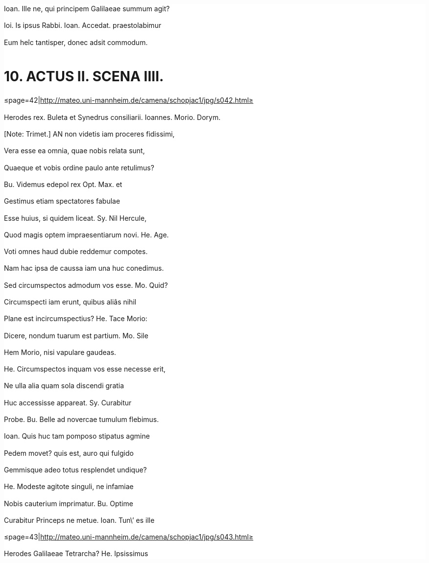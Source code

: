 Ioan. Ille ne, qui principem Galilaeae summum agit?

Ioi. Is ipsus Rabbi. Ioan. Accedat. praestolabimur

Eum heîc tantisper, donec adsit commodum.

# 10. ACTUS II. SCENA IIII.

≤page=42|http://mateo.uni-mannheim.de/camena/schopjac1/jpg/s042.html≥

Herodes rex. Buleta et Synedrus consiliarii. Ioannes. Morio. Dorym.

\[Note: Trimet.\] AN non videtis iam proceres fidissimi,

Vera esse ea omnia, quae nobis relata sunt,

Quaeque et vobis ordine paulo ante retulimus?

Bu. Videmus edepol rex Opt. Max. et

Gestimus etiam spectatores fabulae

Esse huius, si quidem liceat. Sy. Nil Hercule,

Quod magis optem impraesentiarum novi. He. Age.

Voti omnes haud dubie reddemur compotes.

Nam hac ipsa de caussa iam una huc conedimus.

Sed circumspectos admodum vos esse. Mo. Quid?

Circumspecti iam erunt, quibus aliâs nihil

Plane est incircumspectius? He. Tace Morio:

Dicere, nondum tuarum est partium. Mo. Sile

Hem Morio, nisi vapulare gaudeas.

He. Circumspectos inquam vos esse necesse erit,

Ne ulla alia quam sola discendi gratia

Huc accessisse appareat. Sy. Curabitur

Probe. Bu. Belle ad novercae tumulum flebimus.

Ioan. Quis huc tam pomposo stipatus agmine

Pedem movet? quis est, auro qui fulgido

Gemmisque adeo totus resplendet undique?

He. Modeste agitote singuli, ne infamiae

Nobis cauterium imprimatur. Bu. Optime

Curabitur Princeps ne metue. Ioan. Tun\’ es ille

≤page=43|http://mateo.uni-mannheim.de/camena/schopjac1/jpg/s043.html≥

Herodes Galilaeae Tetrarcha? He. Ipsissimus
